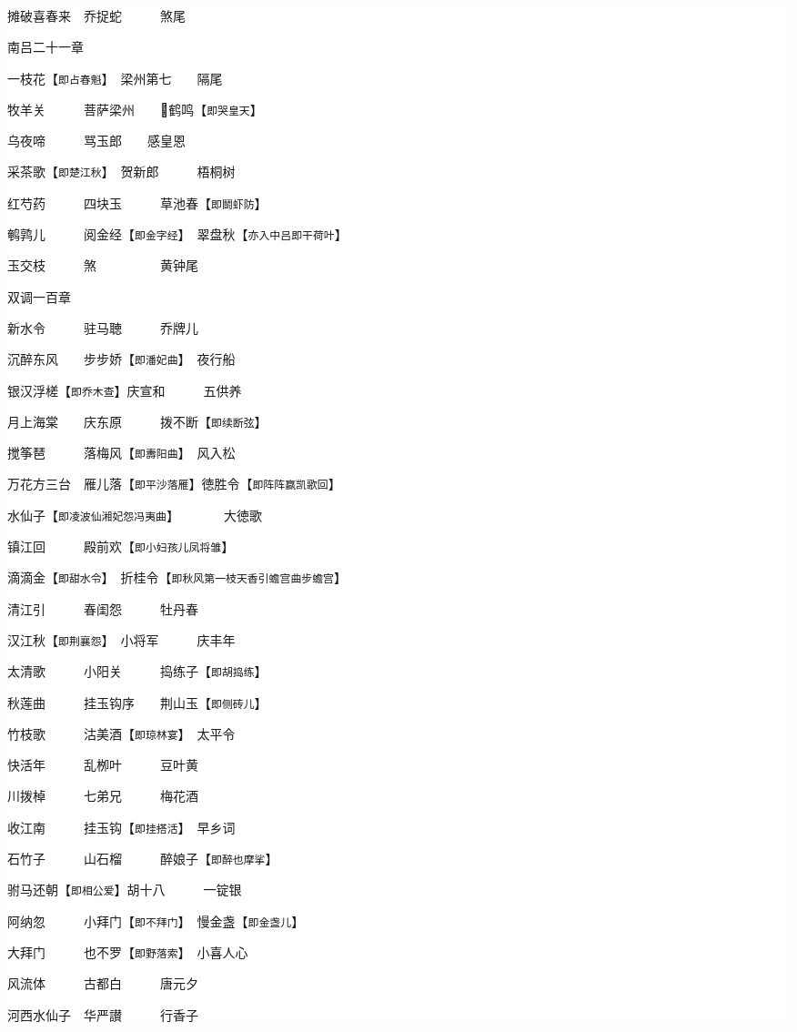 摊破喜春来　乔捉蛇　　　煞尾  

南吕二十一章  

一枝花【`即占春魁`】　梁州第七　　隔尾  

牧羊关　　　菩萨梁州　　鹤鸣【`即哭皇天`】  

乌夜啼　　　骂玉郎　　感皇恩  

采茶歌【`即楚江秋`】　贺新郎　　　梧桐树  

红芍药　　　四块玉　　　草池春【`即鬬虾防`】  

鹌鹑儿　　　阅金经【`即金字经`】　翠盘秋【`亦入中吕即干荷叶`】  

玉交枝　　　煞　　　　　黄钟尾  

双调一百章  

新水令　　　驻马聴　　　乔牌儿  

沉醉东风　　步步娇【`即潘妃曲`】　夜行船  

银汉浮槎【`即乔木查`】庆宣和　　　五供养  

月上海棠　　庆东原　　　拨不断【`即续断弦`】  

搅筝琶　　　落梅风【`即夀阳曲`】　风入松  

万花方三台　雁儿落【`即平沙落雁`】徳胜令【`即阵阵赢凯歌回`】  

水仙子【`即凌波仙湘妃怨冯夷曲`】　　　　大徳歌  

镇江回　　　殿前欢【`即小妇孩儿凤将雏`】  

滴滴金【`即甜水令`】　折桂令【`即秋风第一枝天香引蟾宫曲步蟾宫`】  

清江引　　　春闺怨　　　牡丹春  

汉江秋【`即荆襄怨`】　小将军　　　庆丰年  

太清歌　　　小阳关　　　捣练子【`即胡捣练`】  

秋莲曲　　　挂玉钩序　　荆山玉【`即侧砖儿`】  

竹枝歌　　　沽美酒【`即琼林宴`】　太平令  

快活年　　　乱栁叶　　　豆叶黄  

川拨棹　　　七弟兄　　　梅花酒  

收江南　　　挂玉钩【`即挂搭活`】　早乡词  

石竹子　　　山石榴　　　醉娘子【`即醉也摩挲`】  

驸马还朝【`即相公爱`】胡十八　　　一锭银  

阿纳忽　　　小拜门【`即不拜门`】　慢金盏【`即金盏儿`】  

大拜门　　　也不罗【`即野落索`】　小喜人心  

风流体　　　古都白　　　唐元夕  

河西水仙子　华严讃　　　行香子  
